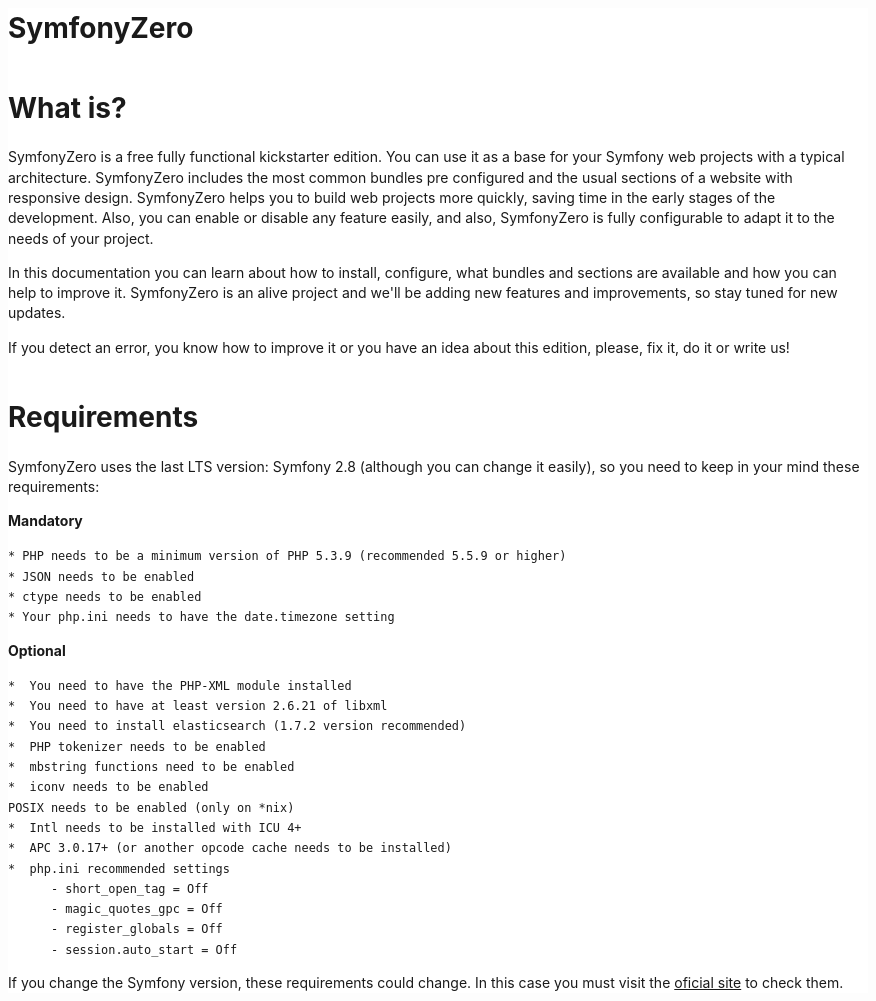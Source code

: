 SymfonyZero
================

# What is?
 
SymfonyZero is a free fully functional kickstarter edition. You can use it as a base for your Symfony web projects with a typical architecture. SymfonyZero includes the most common bundles pre configured and the usual sections of a website with responsive design. SymfonyZero helps you to build web projects more quickly, saving time in the early stages of the development. Also, you can enable or disable any feature easily, and also, SymfonyZero is fully configurable to adapt it to the needs of your project.

In this documentation you can learn about how to install, configure, what bundles and sections are available and how you can help to improve it. SymfonyZero is an alive project and we'll be adding new features and improvements, so stay tuned for new updates.

If you detect an error, you know how to improve it or you have an idea about this edition, please, fix it, do it or write us!

# Requirements

SymfonyZero uses the last LTS version: Symfony 2.8 (although you can change it easily), so you need to keep in your mind these requirements:

**Mandatory**
 ```
* PHP needs to be a minimum version of PHP 5.3.9 (recommended 5.5.9 or higher)
* JSON needs to be enabled
* ctype needs to be enabled
* Your php.ini needs to have the date.timezone setting
 ```
 
 **Optional**
  ```
*  You need to have the PHP-XML module installed
*  You need to have at least version 2.6.21 of libxml
*  You need to install elasticsearch (1.7.2 version recommended)
*  PHP tokenizer needs to be enabled
*  mbstring functions need to be enabled
*  iconv needs to be enabled
POSIX needs to be enabled (only on *nix)
*  Intl needs to be installed with ICU 4+
*  APC 3.0.17+ (or another opcode cache needs to be installed)
*  php.ini recommended settings
        - short_open_tag = Off
        - magic_quotes_gpc = Off
        - register_globals = Off
        - session.auto_start = Off
 ```
 
 If you change the Symfony version, these requirements could change. In this case you must visit the [oficial site](http://symfony.com/doc/current/reference/requirements.html) to check them.
 
